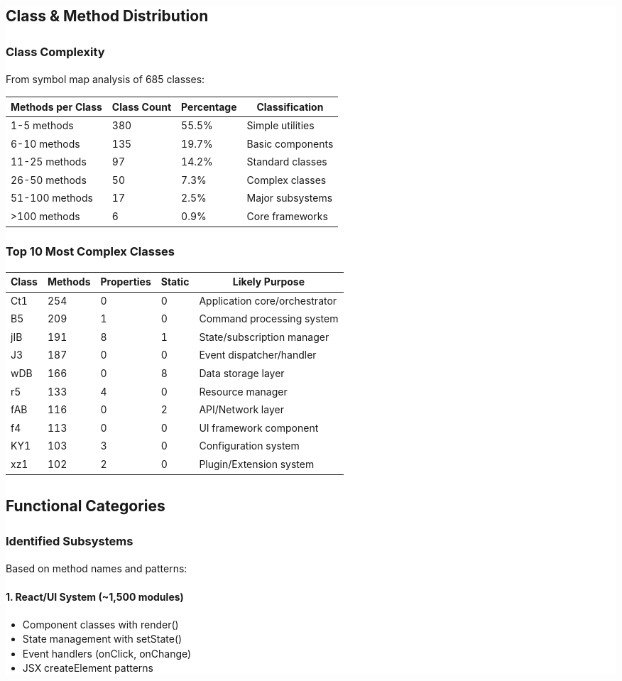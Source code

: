 ## Class & Method Distribution

### Class Complexity
From symbol map analysis of 685 classes:

| Methods per Class | Class Count | Percentage | Classification |
|------------------|-------------|------------|----------------|
| 1-5 methods | 380 | 55.5% | Simple utilities |
| 6-10 methods | 135 | 19.7% | Basic components |
| 11-25 methods | 97 | 14.2% | Standard classes |
| 26-50 methods | 50 | 7.3% | Complex classes |
| 51-100 methods | 17 | 2.5% | Major subsystems |
| >100 methods | 6 | 0.9% | Core frameworks |

### Top 10 Most Complex Classes

| Class | Methods | Properties | Static | Likely Purpose |
|-------|---------|------------|--------|----------------|
| Ct1 | 254 | 0 | 0 | Application core/orchestrator |
| B5 | 209 | 1 | 0 | Command processing system |
| jIB | 191 | 8 | 1 | State/subscription manager |
| J3 | 187 | 0 | 0 | Event dispatcher/handler |
| wDB | 166 | 0 | 8 | Data storage layer |
| r5 | 133 | 4 | 0 | Resource manager |
| fAB | 116 | 0 | 2 | API/Network layer |
| f4 | 113 | 0 | 0 | UI framework component |
| KY1 | 103 | 3 | 0 | Configuration system |
| xz1 | 102 | 2 | 0 | Plugin/Extension system |

## Functional Categories

### Identified Subsystems
Based on method names and patterns:

#### 1. React/UI System (~1,500 modules)
- Component classes with render()
- State management with setState()
- Event handlers (onClick, onChange)
- JSX createElement patterns
